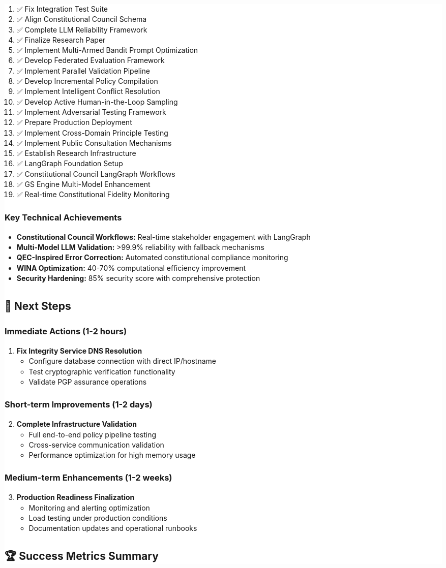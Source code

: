 1. ✅ Fix Integration Test Suite
2. ✅ Align Constitutional Council Schema
3. ✅ Complete LLM Reliability Framework
4. ✅ Finalize Research Paper
5. ✅ Implement Multi-Armed Bandit Prompt Optimization
6. ✅ Develop Federated Evaluation Framework
7. ✅ Implement Parallel Validation Pipeline
8. ✅ Develop Incremental Policy Compilation
9. ✅ Implement Intelligent Conflict Resolution
10. ✅ Develop Active Human-in-the-Loop Sampling
11. ✅ Implement Adversarial Testing Framework
12. ✅ Prepare Production Deployment
13. ✅ Implement Cross-Domain Principle Testing
14. ✅ Implement Public Consultation Mechanisms
15. ✅ Establish Research Infrastructure
16. ✅ LangGraph Foundation Setup
17. ✅ Constitutional Council LangGraph Workflows
18. ✅ GS Engine Multi-Model Enhancement
19. ✅ Real-time Constitutional Fidelity Monitoring

### **Key Technical Achievements**

- **Constitutional Council Workflows:** Real-time stakeholder engagement with LangGraph
- **Multi-Model LLM Validation:** >99.9% reliability with fallback mechanisms
- **QEC-Inspired Error Correction:** Automated constitutional compliance monitoring
- **WINA Optimization:** 40-70% computational efficiency improvement
- **Security Hardening:** 85% security score with comprehensive protection

## 🔮 Next Steps

### **Immediate Actions (1-2 hours)**

1. **Fix Integrity Service DNS Resolution**
   - Configure database connection with direct IP/hostname
   - Test cryptographic verification functionality
   - Validate PGP assurance operations

### **Short-term Improvements (1-2 days)**

2. **Complete Infrastructure Validation**
   - Full end-to-end policy pipeline testing
   - Cross-service communication validation
   - Performance optimization for high memory usage

### **Medium-term Enhancements (1-2 weeks)**

3. **Production Readiness Finalization**
   - Monitoring and alerting optimization
   - Load testing under production conditions
   - Documentation updates and operational runbooks

## 🏆 Success Metrics Summary
